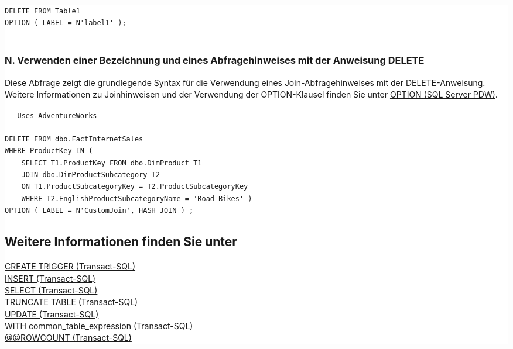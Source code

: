 ```  
DELETE FROM Table1  
OPTION ( LABEL = N'label1' );  
  
```  
  
### <a name="n-using-a-label-and-a-query-hint-with-the-delete-statement"></a>N. Verwenden einer Bezeichnung und eines Abfragehinweises mit der Anweisung DELETE  
 Diese Abfrage zeigt die grundlegende Syntax für die Verwendung eines Join-Abfragehinweises mit der DELETE-Anweisung. Weitere Informationen zu Joinhinweisen und der Verwendung der OPTION-Klausel finden Sie unter [OPTION (SQL Server PDW)](http://msdn.microsoft.com/en-us/72bbce98-305b-42fa-a19f-d89620621ecc).  
  
```  
-- Uses AdventureWorks  
  
DELETE FROM dbo.FactInternetSales  
WHERE ProductKey IN (   
    SELECT T1.ProductKey FROM dbo.DimProduct T1   
    JOIN dbo.DimProductSubcategory T2  
    ON T1.ProductSubcategoryKey = T2.ProductSubcategoryKey  
    WHERE T2.EnglishProductSubcategoryName = 'Road Bikes' )  
OPTION ( LABEL = N'CustomJoin', HASH JOIN ) ;  
```  
  
## <a name="see-also"></a>Weitere Informationen finden Sie unter  
 [CREATE TRIGGER &#40;Transact-SQL&#41;](../../t-sql/statements/create-trigger-transact-sql.md)   
 [INSERT &#40;Transact-SQL&#41;](../../t-sql/statements/insert-transact-sql.md)   
 [SELECT &#40;Transact-SQL&#41;](../../t-sql/queries/select-transact-sql.md)   
 [TRUNCATE TABLE &#40;Transact-SQL&#41;](../../t-sql/statements/truncate-table-transact-sql.md)   
 [UPDATE (Transact-SQL)](../../t-sql/queries/update-transact-sql.md)   
 [WITH common_table_expression &#40;Transact-SQL&#41;](../../t-sql/queries/with-common-table-expression-transact-sql.md)   
 [@@ROWCOUNT &#40;Transact-SQL&#41;](../../t-sql/functions/rowcount-transact-sql.md)  
  
  

